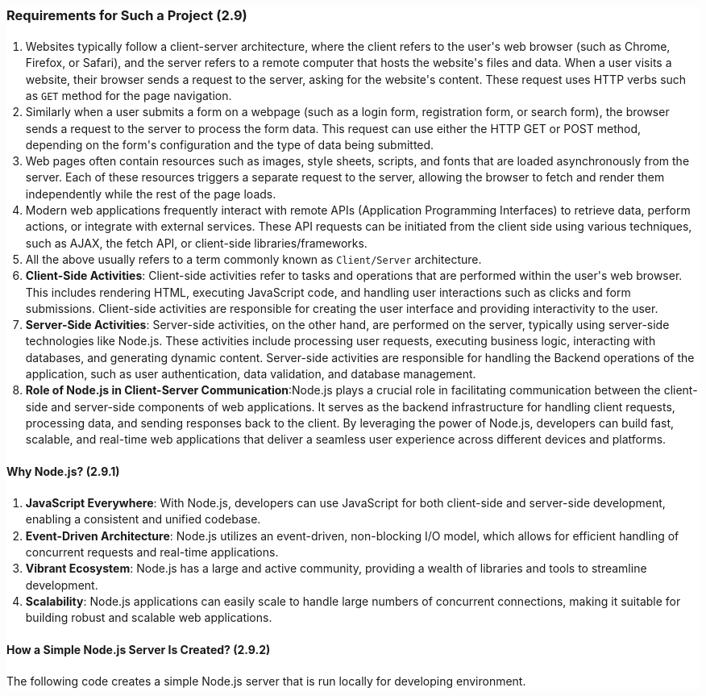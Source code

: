 <div class="page"/>

### Requirements for Such a Project (2.9)

1. Websites typically follow a client-server architecture, where the client refers to the user's web browser (such as Chrome, Firefox, or Safari), and the server refers to a remote computer that hosts the website's files and data. When a user visits a website, their browser sends a request to the server, asking for the website's content. These request uses HTTP verbs such as `GET` method for the page navigation.
2. Similarly when a user submits a form on a webpage (such as a login form, registration form, or search form), the browser sends a request to the server to process the form data. This request can use either the HTTP GET or POST method, depending on the form's configuration and the type of data being submitted.
3. Web pages often contain resources such as images, style sheets, scripts, and fonts that are loaded asynchronously from the server. Each of these resources triggers a separate request to the server, allowing the browser to fetch and render them independently while the rest of the page loads.
4. Modern web applications frequently interact with remote APIs (Application Programming Interfaces) to retrieve data, perform actions, or integrate with external services. These API requests can be initiated from the client side using various techniques, such as AJAX, the fetch API, or client-side libraries/frameworks.
5. All the above usually refers to a term commonly known as `Client/Server` architecture.  
6. **Client-Side Activities**: Client-side activities refer to tasks and operations that are performed within the user's web browser. This includes rendering HTML, executing JavaScript code, and handling user interactions such as clicks and form submissions. Client-side activities are responsible for creating the user interface and providing interactivity to the user.
7. **Server-Side Activities**: Server-side activities, on the other hand, are performed on the server, typically using server-side technologies like Node.js. These activities include processing user requests, executing business logic, interacting with databases, and generating dynamic content. Server-side activities are responsible for handling the Backend operations of the application, such as user authentication, data validation, and database management.
8. **Role of Node.js in Client-Server Communication**:Node.js plays a crucial role in facilitating communication between the client-side and server-side components of web applications. It serves as the backend infrastructure for handling client requests, processing data, and sending responses back to the client. By leveraging the power of Node.js, developers can build fast, scalable, and real-time web applications that deliver a seamless user experience across different devices and platforms.

<div class="page"/>

#### Why Node.js? (2.9.1)

1. **JavaScript Everywhere**: With Node.js, developers can use JavaScript for both client-side and server-side development, enabling a consistent and unified codebase.
2. **Event-Driven Architecture**: Node.js utilizes an event-driven, non-blocking I/O model, which allows for efficient handling of concurrent requests and real-time applications.
3. **Vibrant Ecosystem**: Node.js has a large and active community, providing a wealth of libraries and tools to streamline development.
4. **Scalability**: Node.js applications can easily scale to handle large numbers of concurrent connections, making it suitable for building robust and scalable web applications.

#### How a Simple Node.js Server Is Created? (2.9.2)

The following code creates  a simple Node.js server that is run locally for developing environment.
